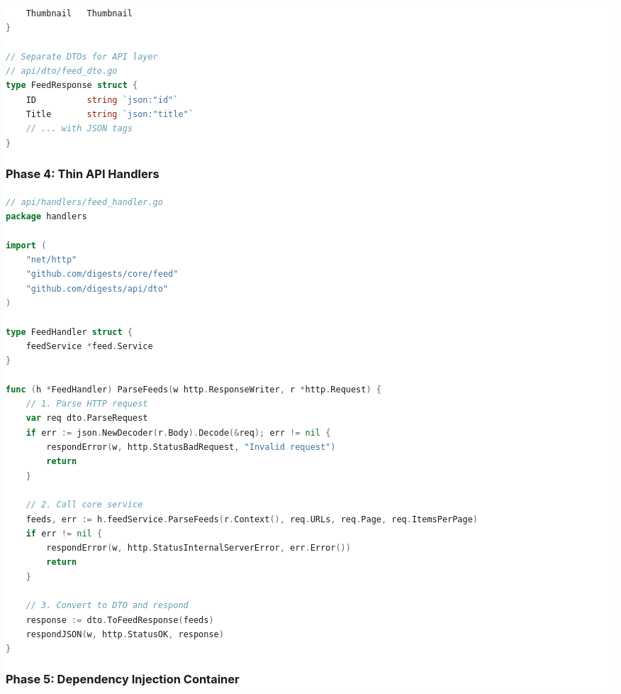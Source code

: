 ```go
    Thumbnail   Thumbnail
}

// Separate DTOs for API layer
// api/dto/feed_dto.go
type FeedResponse struct {
    ID          string `json:"id"`
    Title       string `json:"title"`
    // ... with JSON tags
}
```

### Phase 4: Thin API Handlers

```go
// api/handlers/feed_handler.go
package handlers

import (
    "net/http"
    "github.com/digests/core/feed"
    "github.com/digests/api/dto"
)

type FeedHandler struct {
    feedService *feed.Service
}

func (h *FeedHandler) ParseFeeds(w http.ResponseWriter, r *http.Request) {
    // 1. Parse HTTP request
    var req dto.ParseRequest
    if err := json.NewDecoder(r.Body).Decode(&req); err != nil {
        respondError(w, http.StatusBadRequest, "Invalid request")
        return
    }
    
    // 2. Call core service
    feeds, err := h.feedService.ParseFeeds(r.Context(), req.URLs, req.Page, req.ItemsPerPage)
    if err != nil {
        respondError(w, http.StatusInternalServerError, err.Error())
        return
    }
    
    // 3. Convert to DTO and respond
    response := dto.ToFeedResponse(feeds)
    respondJSON(w, http.StatusOK, response)
}
```

### Phase 5: Dependency Injection Container

